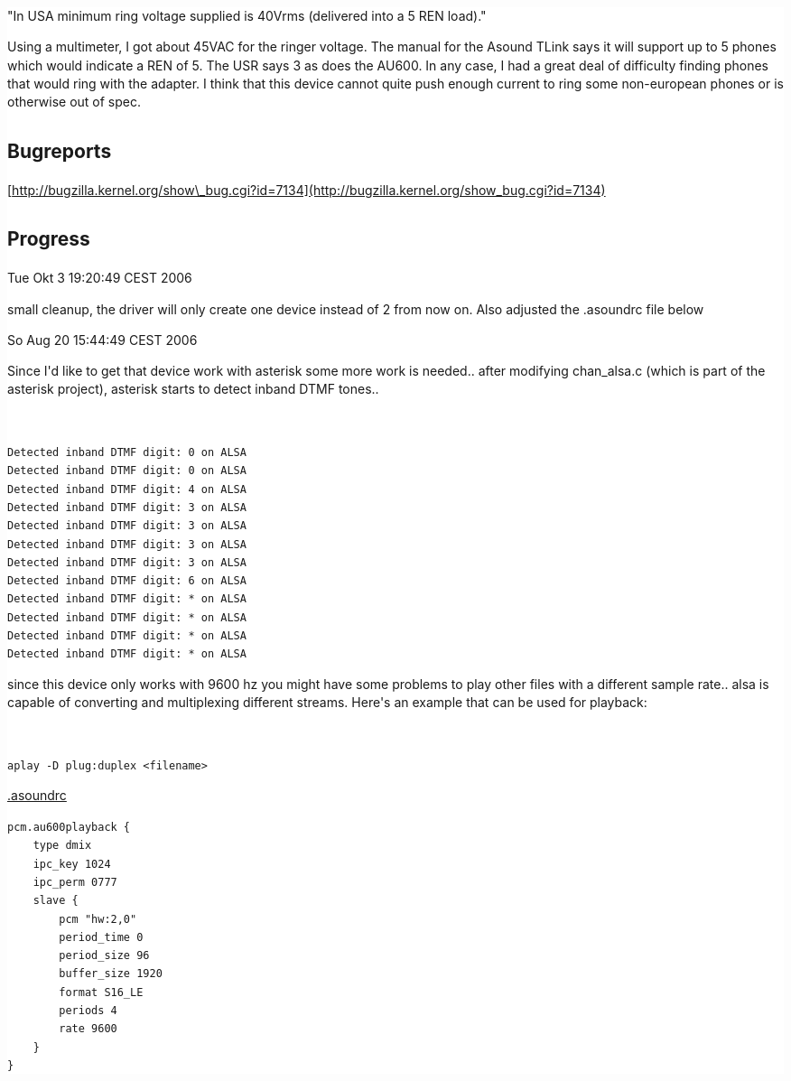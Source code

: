 "In USA minimum ring voltage supplied is 40Vrms (delivered into a 5 REN
load)."

Using a multimeter, I got about 45VAC for the ringer voltage. The manual
for the Asound TLink says it will support up to 5 phones which would
indicate a REN of 5. The USR says 3 as does the AU600. In any case, I
had a great deal of difficulty finding phones that would ring with the
adapter. I think that this device cannot quite push enough current to
ring some non-european phones or is otherwise out of spec.

Bugreports
----------

[http://bugzilla.kernel.org/show\_bug.cgi?id=7134](http://bugzilla.kernel.org/show_bug.cgi?id=7134)

Progress
--------

Tue Okt 3 19:20:49 CEST 2006

small cleanup, the driver will only create one device instead of 2 from
now on. Also adjusted the .asoundrc file below

So Aug 20 15:44:49 CEST 2006

Since I'd like to get that device work with asterisk some more work is
needed.. after modifying chan\_alsa.c (which is part of the asterisk
project), asterisk starts to detect inband DTMF tones..

` `

    Detected inband DTMF digit: 0 on ALSA
    Detected inband DTMF digit: 0 on ALSA
    Detected inband DTMF digit: 4 on ALSA
    Detected inband DTMF digit: 3 on ALSA
    Detected inband DTMF digit: 3 on ALSA
    Detected inband DTMF digit: 3 on ALSA
    Detected inband DTMF digit: 3 on ALSA
    Detected inband DTMF digit: 6 on ALSA
    Detected inband DTMF digit: * on ALSA
    Detected inband DTMF digit: * on ALSA
    Detected inband DTMF digit: * on ALSA
    Detected inband DTMF digit: * on ALSA

since this device only works with 9600 hz you might have some problems
to play other files with a different sample rate.. alsa is capable of
converting and multiplexing different streams. Here's an example that
can be used for playback:

` `

    aplay -D plug:duplex <filename>

[.asoundrc](/.asoundrc ".asoundrc") ` `

    pcm.au600playback {
        type dmix 
        ipc_key 1024
        ipc_perm 0777
        slave {
            pcm "hw:2,0"
            period_time 0
            period_size 96 
            buffer_size 1920 
            format S16_LE
            periods 4 
            rate 9600
        }
    }
